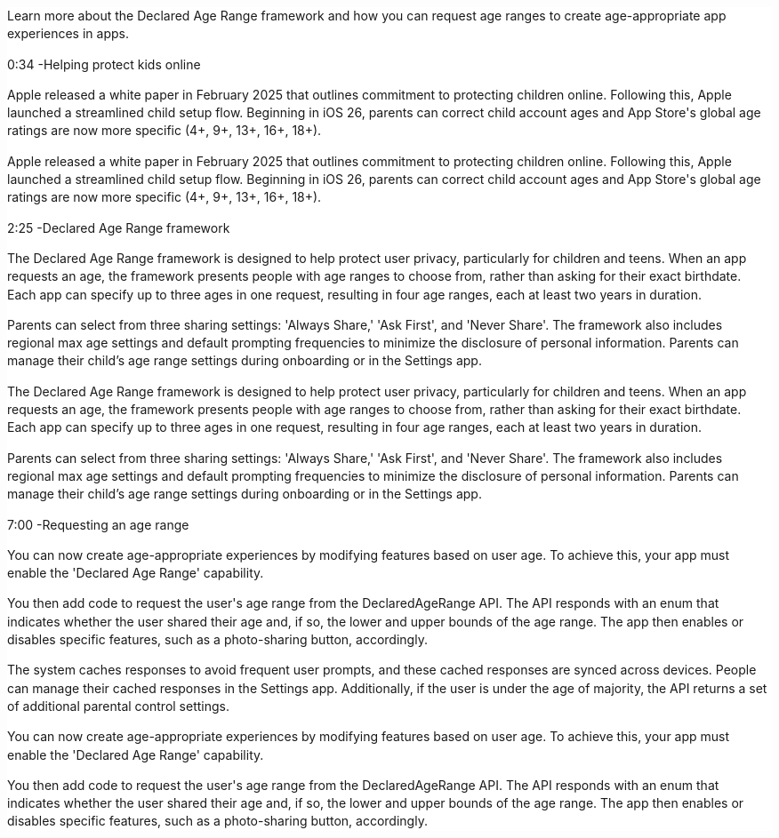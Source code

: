Learn more about the Declared Age Range framework and how you can request age ranges to create age-appropriate app experiences in apps.

0:34 -Helping protect kids online

Apple released a white paper in February 2025 that outlines commitment to protecting children online. Following this, Apple launched a streamlined child setup flow. Beginning in iOS 26, parents can correct child account ages and App Store's global age ratings are now more specific (4+, 9+, 13+, 16+, 18+).

Apple released a white paper in February 2025 that outlines commitment to protecting children online. Following this, Apple launched a streamlined child setup flow. Beginning in iOS 26, parents can correct child account ages and App Store's global age ratings are now more specific (4+, 9+, 13+, 16+, 18+).

2:25 -Declared Age Range framework

The Declared Age Range framework is designed to help protect user privacy, particularly for children and teens. When an app requests an age, the framework presents people with age ranges to choose from, rather than asking for their exact birthdate. Each app can specify up to three ages in one request, resulting in four age ranges, each at least two years in duration. 

Parents can select from three sharing settings: 'Always Share,' 'Ask First', and 'Never Share'. The framework also includes regional max age settings and default prompting frequencies to minimize the disclosure of personal information. Parents can manage their child’s age range settings during onboarding or in the Settings app.

The Declared Age Range framework is designed to help protect user privacy, particularly for children and teens. When an app requests an age, the framework presents people with age ranges to choose from, rather than asking for their exact birthdate. Each app can specify up to three ages in one request, resulting in four age ranges, each at least two years in duration. 

Parents can select from three sharing settings: 'Always Share,' 'Ask First', and 'Never Share'. The framework also includes regional max age settings and default prompting frequencies to minimize the disclosure of personal information. Parents can manage their child’s age range settings during onboarding or in the Settings app.

7:00 -Requesting an age range

You can now create age-appropriate experiences by modifying features based on user age. To achieve this, your app must enable the 'Declared Age Range' capability. 

You then add code to request the user's age range from the DeclaredAgeRange API. The API responds with an enum that indicates whether the user shared their age and, if so, the lower and upper bounds of the age range. The app then enables or disables specific features, such as a photo-sharing button, accordingly.

The system caches responses to avoid frequent user prompts, and these cached responses are synced across devices. People can manage their cached responses in the Settings app. Additionally, if the user is under the age of majority, the API returns a set of additional parental control settings.

You can now create age-appropriate experiences by modifying features based on user age. To achieve this, your app must enable the 'Declared Age Range' capability. 

You then add code to request the user's age range from the DeclaredAgeRange API. The API responds with an enum that indicates whether the user shared their age and, if so, the lower and upper bounds of the age range. The app then enables or disables specific features, such as a photo-sharing button, accordingly.
